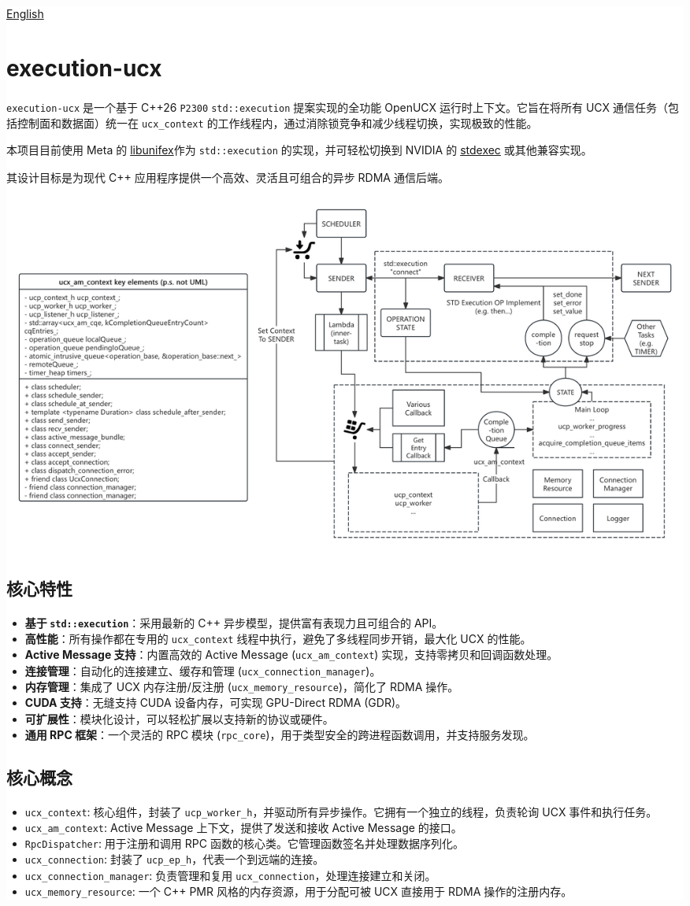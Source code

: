 [English](README.md)

# execution-ucx

`execution-ucx` 是一个基于 C++26 `P2300` `std::execution` 提案实现的全功能 OpenUCX 运行时上下文。它旨在将所有 UCX 通信任务（包括控制面和数据面）统一在 `ucx_context` 的工作线程内，通过消除锁竞争和减少线程切换，实现极致的性能。

本项目目前使用 Meta 的 [libunifex](https://github.com/facebookexperimental/libunifex)作为 `std::execution` 的实现，并可轻松切换到 NVIDIA 的 [stdexec](https://github.com/NVIDIA/stdexec) 或其他兼容实现。

其设计目标是为现代 C++ 应用程序提供一个高效、灵活且可组合的异步 RDMA 通信后端。

![Architecture](doc/ucx_context.png)

## 核心特性

*   **基于 `std::execution`**：采用最新的 C++ 异步模型，提供富有表现力且可组合的 API。
*   **高性能**：所有操作都在专用的 `ucx_context` 线程中执行，避免了多线程同步开销，最大化 UCX 的性能。
*   **Active Message 支持**：内置高效的 Active Message (`ucx_am_context`) 实现，支持零拷贝和回调函数处理。
*   **连接管理**：自动化的连接建立、缓存和管理 (`ucx_connection_manager`)。
*   **内存管理**：集成了 UCX 内存注册/反注册 (`ucx_memory_resource`)，简化了 RDMA 操作。
*   **CUDA 支持**：无缝支持 CUDA 设备内存，可实现 GPU-Direct RDMA (GDR)。
*   **可扩展性**：模块化设计，可以轻松扩展以支持新的协议或硬件。
*   **通用 RPC 框架**：一个灵活的 RPC 模块 (`rpc_core`)，用于类型安全的跨进程函数调用，并支持服务发现。

## 核心概念

*   `ucx_context`: 核心组件，封装了 `ucp_worker_h`，并驱动所有异步操作。它拥有一个独立的线程，负责轮询 UCX 事件和执行任务。
*   `ucx_am_context`: Active Message 上下文，提供了发送和接收 Active Message 的接口。
*   `RpcDispatcher`: 用于注册和调用 RPC 函数的核心类。它管理函数签名并处理数据序列化。
*   `ucx_connection`: 封装了 `ucp_ep_h`，代表一个到远端的连接。
*   `ucx_connection_manager`: 负责管理和复用 `ucx_connection`，处理连接建立和关闭。
*   `ucx_memory_resource`: 一个 C++ PMR 风格的内存资源，用于分配可被 UCX 直接用于 RDMA 操作的注册内存。
